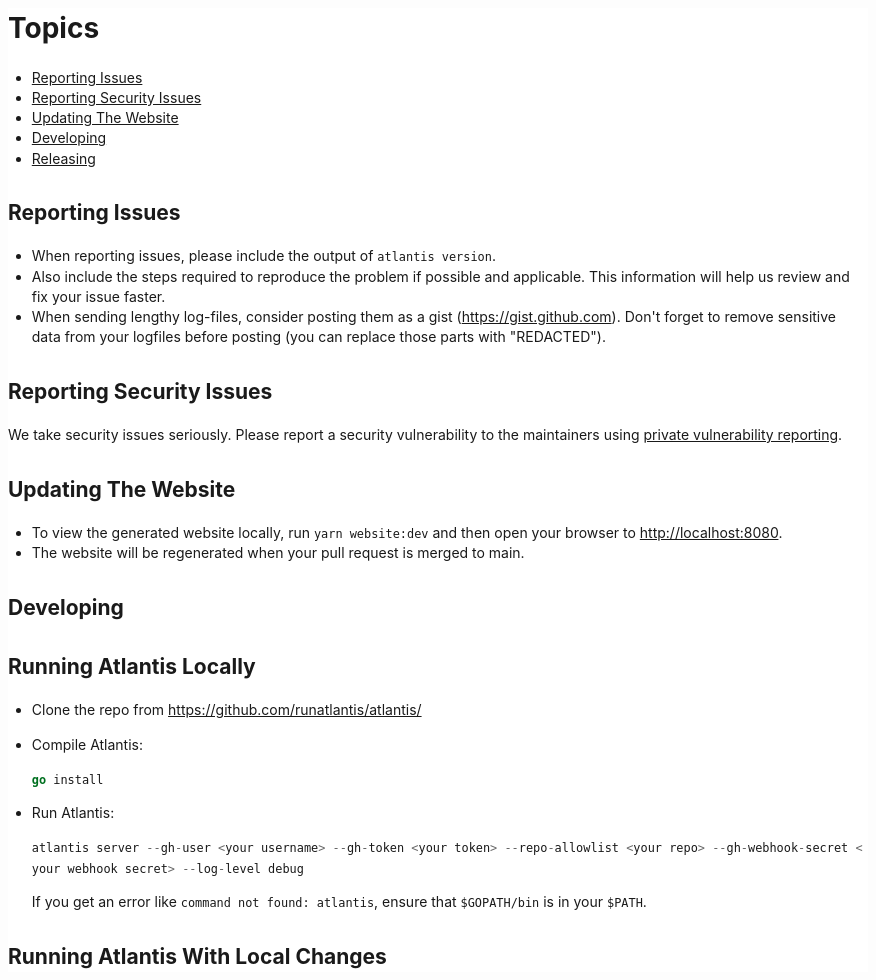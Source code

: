 # Topics

* [Reporting Issues](#reporting-issues)
* [Reporting Security Issues](#reporting-security-issues)
* [Updating The Website](#updating-the-website)
* [Developing](#developing)
* [Releasing](#creating-a-new-release)

## Reporting Issues

* When reporting issues, please include the output of `atlantis version`.
* Also include the steps required to reproduce the problem if possible and applicable. This information will help us review and fix your issue faster.
* When sending lengthy log-files, consider posting them as a gist (<https://gist.github.com>). Don't forget to remove sensitive data from your logfiles before posting (you can replace those parts with "REDACTED").

## Reporting Security Issues

We take security issues seriously. Please report a security vulnerability to the maintainers using [private vulnerability reporting](https://github.com/runatlantis/atlantis/security/advisories/new).

## Updating The Website

* To view the generated website locally, run `yarn website:dev` and then
open your browser to <http://localhost:8080>.
* The website will be regenerated when your pull request is merged to main.

## Developing

## Running Atlantis Locally

* Clone the repo from <https://github.com/runatlantis/atlantis/>
* Compile Atlantis:

    ``` go
    go install
    ```

* Run Atlantis:

    ``` go
    atlantis server --gh-user <your username> --gh-token <your token> --repo-allowlist <your repo> --gh-webhook-secret <your webhook secret> --log-level debug
    ```

    If you get an error like `command not found: atlantis`, ensure that `$GOPATH/bin` is in your `$PATH`.

## Running Atlantis With Local Changes
